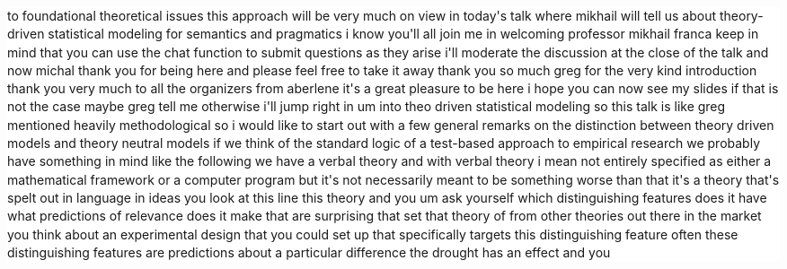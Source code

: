 to foundational
theoretical issues this approach will be
very much on view in today's talk
where mikhail will tell us about
theory-driven statistical modeling
for semantics and pragmatics i know
you'll all join me in welcoming
professor mikhail franca
keep in mind that you can use the chat
function to submit questions as they
arise
i'll moderate the discussion at the
close of the talk
and now michal thank you for being here
and please
feel free to take it away
thank you so much greg for the very kind
introduction
thank you very much to all the
organizers from aberlene it's a
great pleasure to be here i hope you can
now
see my slides if that is not the case
maybe greg
tell me otherwise i'll jump right in
um into theo driven statistical modeling
so this talk is like greg mentioned
heavily methodological
so i would like to start out with a few
general remarks
on the distinction between
theory driven models and theory neutral
models
if we think of the standard logic of a
test-based approach to empirical
research
we probably have something in mind like
the following we have a
verbal theory and with verbal theory i
mean
not entirely specified as either
a mathematical framework or a computer
program
but it's not necessarily meant to be
something worse than that it's a theory
that's spelt out
in language in ideas
you look at this line this theory and
you um
ask yourself which distinguishing
features does it have
what predictions of relevance does it
make
that are surprising that set that theory
of
from other theories out there in the
market
you think about an experimental design
that you could set up that specifically
targets this distinguishing feature
often these distinguishing features are
predictions about a particular
difference
the drought has an effect and you